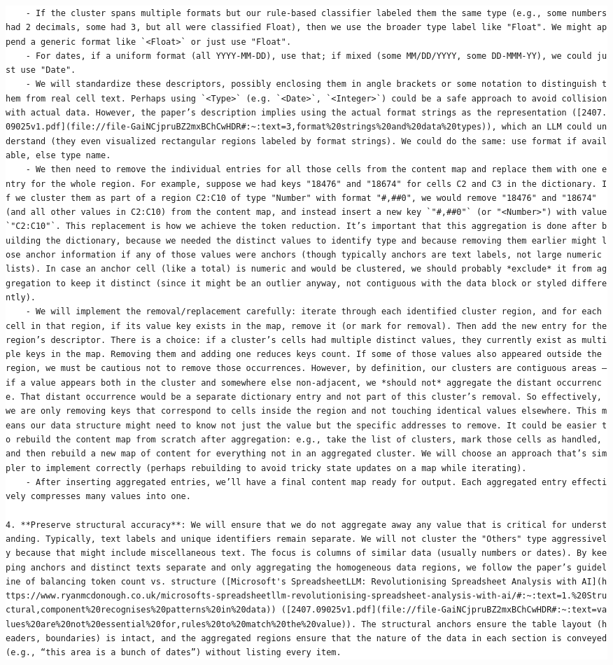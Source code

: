         - If the cluster spans multiple formats but our rule-based classifier labeled them the same type (e.g., some numbers had 2 decimals, some had 3, but all were classified Float), then we use the broader type label like "Float". We might append a generic format like `<Float>` or just use "Float".
        - For dates, if a uniform format (all YYYY-MM-DD), use that; if mixed (some MM/DD/YYYY, some DD-MMM-YY), we could just use "Date".
        - We will standardize these descriptors, possibly enclosing them in angle brackets or some notation to distinguish them from real cell text. Perhaps using `<Type>` (e.g. `<Date>`, `<Integer>`) could be a safe approach to avoid collision with actual data. However, the paper’s description implies using the actual format strings as the representation ([2407.09025v1.pdf](file://file-GaiNCjpruBZ2mxBChCwHDR#:~:text=3,format%20strings%20and%20data%20types)), which an LLM could understand (they even visualized rectangular regions labeled by format strings). We could do the same: use format if available, else type name.
        - We then need to remove the individual entries for all those cells from the content map and replace them with one entry for the whole region. For example, suppose we had keys "18476" and "18674" for cells C2 and C3 in the dictionary. If we cluster them as part of a region C2:C10 of type "Number" with format "#,##0", we would remove "18476" and "18674" (and all other values in C2:C10) from the content map, and instead insert a new key `"#,##0"` (or "<Number>") with value `"C2:C10"`. This replacement is how we achieve the token reduction. It’s important that this aggregation is done after building the dictionary, because we needed the distinct values to identify type and because removing them earlier might lose anchor information if any of those values were anchors (though typically anchors are text labels, not large numeric lists). In case an anchor cell (like a total) is numeric and would be clustered, we should probably *exclude* it from aggregation to keep it distinct (since it might be an outlier anyway, not contiguous with the data block or styled differently).
        - We will implement the removal/replacement carefully: iterate through each identified cluster region, and for each cell in that region, if its value key exists in the map, remove it (or mark for removal). Then add the new entry for the region’s descriptor. There is a choice: if a cluster’s cells had multiple distinct values, they currently exist as multiple keys in the map. Removing them and adding one reduces keys count. If some of those values also appeared outside the region, we must be cautious not to remove those occurrences. However, by definition, our clusters are contiguous areas – if a value appears both in the cluster and somewhere else non-adjacent, we *should not* aggregate the distant occurrence. That distant occurrence would be a separate dictionary entry and not part of this cluster’s removal. So effectively, we are only removing keys that correspond to cells inside the region and not touching identical values elsewhere. This means our data structure might need to know not just the value but the specific addresses to remove. It could be easier to rebuild the content map from scratch after aggregation: e.g., take the list of clusters, mark those cells as handled, and then rebuild a new map of content for everything not in an aggregated cluster. We will choose an approach that’s simpler to implement correctly (perhaps rebuilding to avoid tricky state updates on a map while iterating).
        - After inserting aggregated entries, we’ll have a final content map ready for output. Each aggregated entry effectively compresses many values into one.

    4. **Preserve structural accuracy**: We will ensure that we do not aggregate away any value that is critical for understanding. Typically, text labels and unique identifiers remain separate. We will not cluster the "Others" type aggressively because that might include miscellaneous text. The focus is columns of similar data (usually numbers or dates). By keeping anchors and distinct texts separate and only aggregating the homogeneous data regions, we follow the paper’s guideline of balancing token count vs. structure ([Microsoft's SpreadsheetLLM: Revolutionising Spreadsheet Analysis with AI](https://www.ryanmcdonough.co.uk/microsofts-spreadsheetllm-revolutionising-spreadsheet-analysis-with-ai/#:~:text=1.%20Structural,component%20recognises%20patterns%20in%20data)) ([2407.09025v1.pdf](file://file-GaiNCjpruBZ2mxBChCwHDR#:~:text=values%20are%20not%20essential%20for,rules%20to%20match%20the%20value)). The structural anchors ensure the table layout (headers, boundaries) is intact, and the aggregated regions ensure that the nature of the data in each section is conveyed (e.g., “this area is a bunch of dates”) without listing every item.
